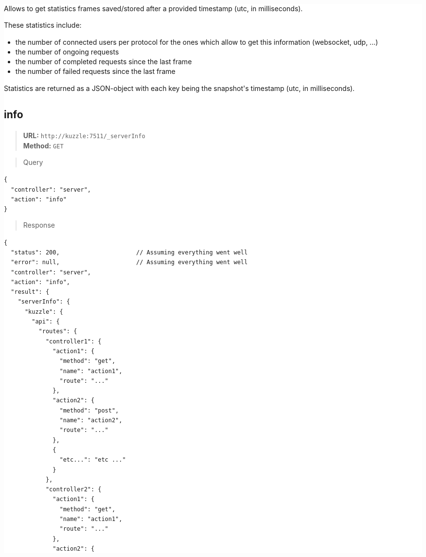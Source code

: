 Allows to get statistics frames saved/stored after a provided timestamp (utc, in milliseconds).

These statistics include:

* the number of connected users per protocol for the ones which allow to get this information (websocket, udp, ...)
* the number of ongoing requests
* the number of completed requests since the last frame
* the number of failed requests since the last frame

Statistics are returned as a JSON-object with each key being the snapshot's timestamp (utc, in milliseconds).


## info

<section class="http"></section>

>**URL:** `http://kuzzle:7511/_serverInfo`  
>**Method:** `GET`

<section class="others"></section>

>Query

<section class="others"></section>

```litcoffee
{
  "controller": "server",
  "action": "info"
}
```

> Response

```litcoffee
{
  "status": 200,                      // Assuming everything went well
  "error": null,                      // Assuming everything went well
  "controller": "server",
  "action": "info",
  "result": {
    "serverInfo": {
      "kuzzle": {
        "api": {
          "routes": {
            "controller1": {
              "action1": {
                "method": "get",
                "name": "action1",
                "route": "..."
              },
              "action2": {
                "method": "post",
                "name": "action2",
                "route": "..."
              },
              {
                "etc...": "etc ..."
              }
            },
            "controller2": {
              "action1": {
                "method": "get",
                "name": "action1",
                "route": "..."
              },
              "action2": {
```